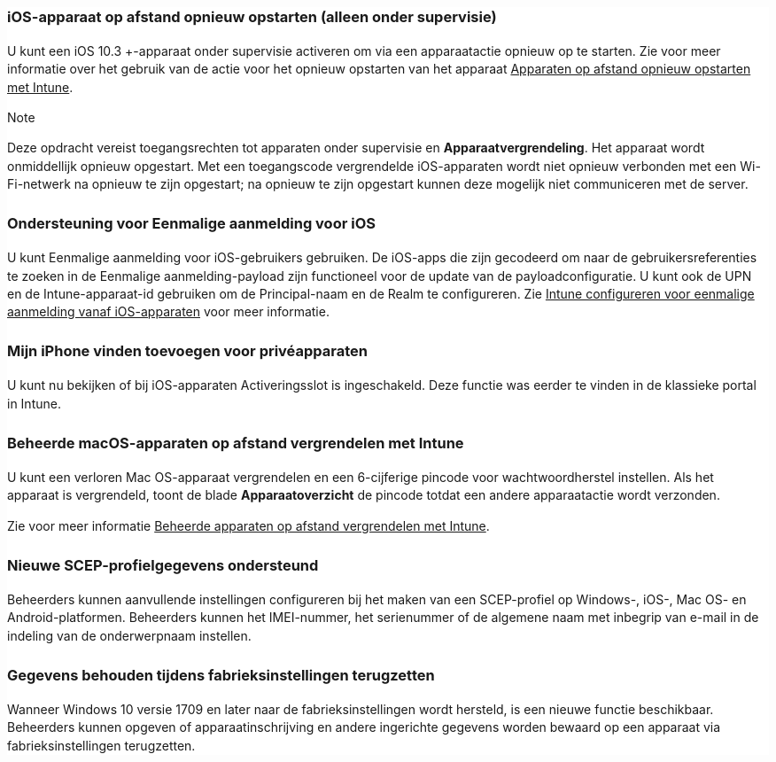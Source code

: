 ### <a name="remotely-restart-ios-device-supervised-only----1424595---"></a>iOS-apparaat op afstand opnieuw opstarten (alleen onder supervisie)

U kunt een iOS 10.3 +-apparaat onder supervisie activeren om via een apparaatactie opnieuw op te starten. Zie voor meer informatie over het gebruik van de actie voor het opnieuw opstarten van het apparaat [Apparaten op afstand opnieuw opstarten met Intune](device-restart.md).

> [!Note]
> Deze opdracht vereist toegangsrechten tot apparaten onder supervisie en **Apparaatvergrendeling**. Het apparaat wordt onmiddellijk opnieuw opgestart. Met een toegangscode vergrendelde iOS-apparaten wordt niet opnieuw verbonden met een Wi-Fi-netwerk na opnieuw te zijn opgestart; na opnieuw te zijn opgestart kunnen deze mogelijk niet communiceren met de server.

### <a name="single-sign-on-support-for-ios----1333645---"></a>Ondersteuning voor Eenmalige aanmelding voor iOS  

U kunt Eenmalige aanmelding voor iOS-gebruikers gebruiken. De iOS-apps die zijn gecodeerd om naar de gebruikersreferenties te zoeken in de Eenmalige aanmelding-payload zijn functioneel voor de update van de payloadconfiguratie. U kunt ook de UPN en de Intune-apparaat-id gebruiken om de Principal-naam en de Realm te configureren. Zie [Intune configureren voor eenmalige aanmelding vanaf iOS-apparaten](sso-ios.md) voor meer informatie.

### <a name="add-find-my-iphone-for-personal-devices---1427287--"></a>Mijn iPhone vinden toevoegen voor privéapparaten
U kunt nu bekijken of bij iOS-apparaten Activeringsslot is ingeschakeld. Deze functie was eerder te vinden in de klassieke portal in Intune.

### <a name="remotely-lock-managed-macos-device-with-intune----1437691---"></a>Beheerde macOS-apparaten op afstand vergrendelen met Intune

U kunt een verloren Mac OS-apparaat vergrendelen en een 6-cijferige pincode voor wachtwoordherstel instellen. Als het apparaat is vergrendeld, toont de blade **Apparaatoverzicht** de pincode totdat een andere apparaatactie wordt verzonden.

Zie voor meer informatie [Beheerde apparaten op afstand vergrendelen met Intune](device-remote-lock.md).

### <a name="new-scep-profile-details-supported----1559808---"></a>Nieuwe SCEP-profielgegevens ondersteund

Beheerders kunnen aanvullende instellingen configureren bij het maken van een SCEP-profiel op Windows-, iOS-, Mac OS- en Android-platformen.  Beheerders kunnen het IMEI-nummer, het serienummer of de algemene naam met inbegrip van e-mail in de indeling van de onderwerpnaam instellen.



### <a name="retain-data-during-a-factory-reset----1588489---"></a>Gegevens behouden tijdens fabrieksinstellingen terugzetten 
Wanneer Windows 10 versie 1709 en later naar de fabrieksinstellingen wordt hersteld, is een nieuwe functie beschikbaar. Beheerders kunnen opgeven of apparaatinschrijving en andere ingerichte gegevens worden bewaard op een apparaat via fabrieksinstellingen terugzetten.
